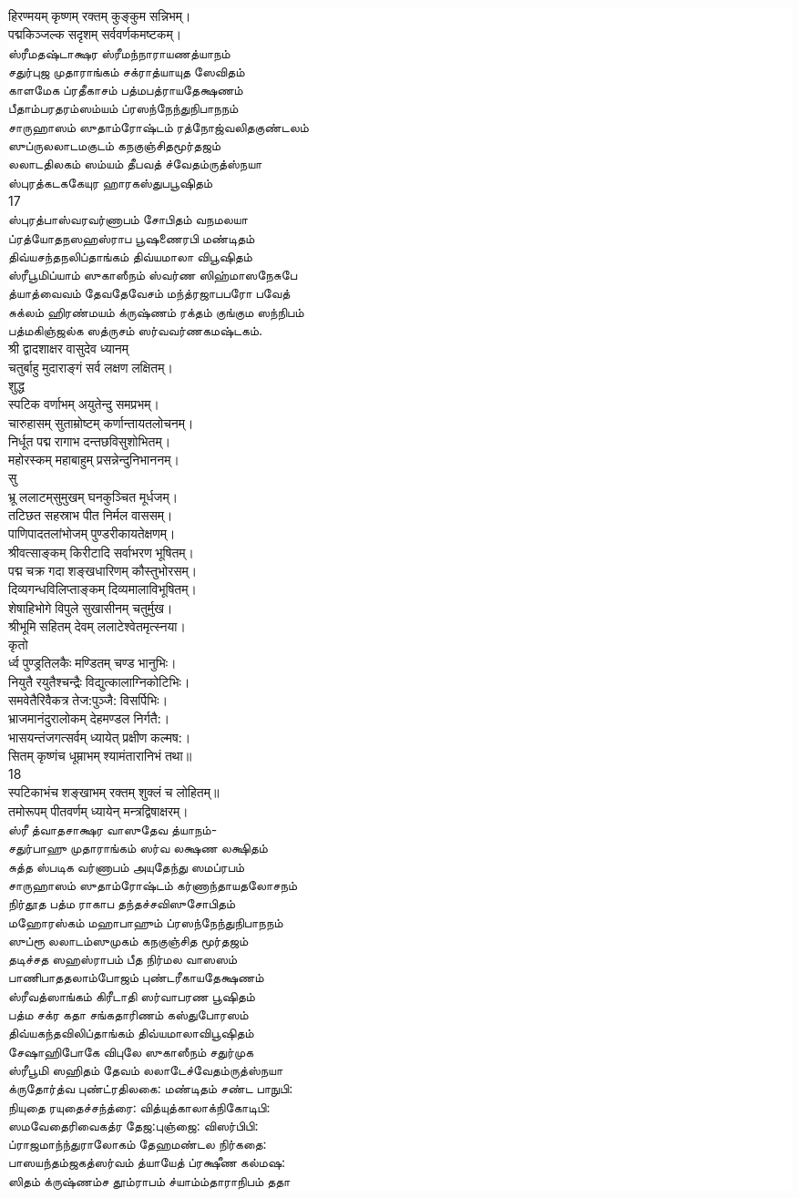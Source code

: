 हिरण्मयम्‌ कृष्णम्‌ रक्तम्‌ कुङ्कुम सन्निभम्‌।  
पद्मकिञ्जल्क सदृशम्‌ सर्ववर्णकमष्टकम्‌।  
ஸ்ரீமதஷ்டாக்ஷர ஸ்ரீமந்நாராயணத்யாநம்  
சதுர்புஜ முதாராங்கம் சக்ராத்யாயுத ஸேவிதம்  
காளமேக ப்ரதீகாசம் பத்மபத்ராயதேக்ஷணம்  
பீதாம்பரதரம்ஸம்யம் ப்ரஸந்நேந்துநிபாநநம்  
சாருஹாஸம் ஸுதாம்ரோஷ்டம் ரத்நோஜ்வலிதகுண்டலம்  
ஸுப்ருலலாடமகுடம் கநகுஞ்சிதமூர்தஜம்  
லலாடதிலகம் ஸம்யம் தீபவத் ச்வேதம்ருத்ஸ்நயா  
ஸ்புரத்கடககேயுர ஹாரகஸ்துபபூஷிதம்  
17  
ஸ்புரத்பாஸ்வரவர்ணாபம் சோபிதம் வநமலயா  
ப்ரத்யோதநஸஹஸ்ராப பூஷணைரபி மண்டிதம்  
திவ்யசந்தநலிப்தாங்கம் திவ்யமாலா விபூஷிதம்  
ஸ்ரீபூமிப்யாம் ஸுகாஸீநம் ஸ்வர்ண ஸிஹ்மாஸநேசுபே  
த்யாத்வைவம் தேவதேவேசம் மந்த்ரஜாபபரோ பவேத்  
சுக்லம் ஹிரண்மயம் க்ருஷ்ணம் ரக்தம் குங்கும ஸந்நிபம்  
பத்மகிஞ்ஜல்க ஸத்ருசம் ஸர்வவர்ணகமஷ்டகம்.  
श्री द्वादशाक्षर वासुदेव ध्यानम्‌  
चतुर्बाहु मुदाराङ्गं सर्व लक्षण लक्षितम्‌।  
शुद्ध  
स्पटिक वर्णाभम्‌ अयुतेन्दु समप्रभम्‌।  
चारुहासम्‌ सुताम्रोष्टम्‌ कर्णान्तायतलोचनम्‌।  
निर्धूत पद्म रागाभ दन्तछविसुशोभितम्‌।  
महोरस्कम्‌ महाबाहुम्‌ प्रसन्नेन्दुनिभाननम्‌।  
सु  
भ्रू ललाटम्‌सुमुखम्‌ घनकुञ्चित मूर्धजम्‌।  
तटिछत सहस्राभ पीत निर्मल वाससम्‌।  
पाणिपादतलांभोजम्‌ पुण्डरीकायतेक्षणम्‌।  
श्रीवत्साङ्कम्‌ किरीटादि सर्वाभरण भूषितम्‌।  
पद्म चक्र गदा शङ्खधारिणम्‌ कौस्तुभोरसम्‌।  
दिव्यगन्धविलिप्ताङ्कम्‌ दिव्यमालाविभूषितम्‌।  
शेषाहिभोगे विपुले सुखासीनम्‌ चतुर्मुख।  
श्रीभूमि सहितम्‌ देवम्‌ ललाटेश्वेतमृत्स्नया।  
कृतो  
र्ध्व पुण्ड्रतिलकैः मण्डितम्‌ चण्ड भानुभिः।  
नियुतै रयुतैश्चन्द्रैः विद्युत्कालाग्निकोटिभिः।  
समवेतैरिवैकत्र तेज:पुञ्जै: विसर्पिभिः।  
भ्राजमानंदुरालोकम्‌ देहमण्डल निर्गतै:।  
भासयन्तंजगत्सर्वम्‌ ध्यायेत्‌ प्रक्षीण कल्मष:।  
सितम्‌ कृष्णंच धूम्राभम्‌ श्यामंतारानिभं तथा॥  
18  
स्पटिकाभंच शङ्खाभम्‌ रक्तम्‌ शुक्लं च लोहितम्‌॥  
तमोरूपम्‌ पीतवर्णम्‌ ध्यायेन्‌ मन्त्रद्विषाक्षरम्‌।  
ஸ்ரீ த்வாதசாக்ஷர வாஸுதேவ த்யாநம்-  
சதுர்பாஹு முதாராங்கம் ஸர்வ லக்ஷண லக்ஷிதம்  
சுத்த ஸ்படிக வர்ணாபம் அயுதேந்து ஸமப்ரபம்  
சாருஹாஸம் ஸுதாம்ரோஷ்டம் கர்ணாந்தாயதலோசநம்  
நிர்தூத பத்ம ராகாப தந்தச்சவிஸுசோபிதம்  
மஹோரஸ்கம் மஹாபாஹும் ப்ரஸந்நேந்துநிபாநநம்  
ஸுப்ரூ லலாடம்ஸுமுகம் கநகுஞ்சித மூர்தஜம்  
தடிச்சத ஸஹஸ்ராபம் பீத நிர்மல வாஸஸம்  
பாணிபாததலாம்போஜம் புண்டரீகாயதேக்ஷணம்  
ஸ்ரீவத்ஸாங்கம் கிரீடாதி ஸர்வாபரண பூஷிதம்  
பத்ம சக்ர கதா சங்கதாரிணம் கஸ்துபோரஸம்  
திவ்யகந்தவிலிப்தாங்கம் திவ்யமாலாவிபூஷிதம்  
சேஷாஹிபோகே விபுலே ஸுகாஸீநம் சதுர்முக  
ஸ்ரீபூமி ஸஹிதம் தேவம் லலாடேச்வேதம்ருத்ஸ்நயா  
க்ருதோர்த்வ புண்ட்ரதிலகை: மண்டிதம் சண்ட பாநுபி:  
நியுதை ரயுதைச்சந்த்ரை: வித்யுத்காலாக்நிகோடிபி:  
ஸமவேதைரிவைகத்ர தேஜ:புஞ்ஜை: விஸர்பிபி:  
ப்ராஜமாந்ந்துராலோகம் தேஹமண்டல நிர்கதை:  
பாஸயந்தம்ஜகத்ஸர்வம் த்யாயேத் ப்ரக்ஷீண கல்மஷ:  
ஸிதம் க்ருஷ்ணம்ச தூம்ராபம் ச்யாம்ம்தாராநிபம் ததா  